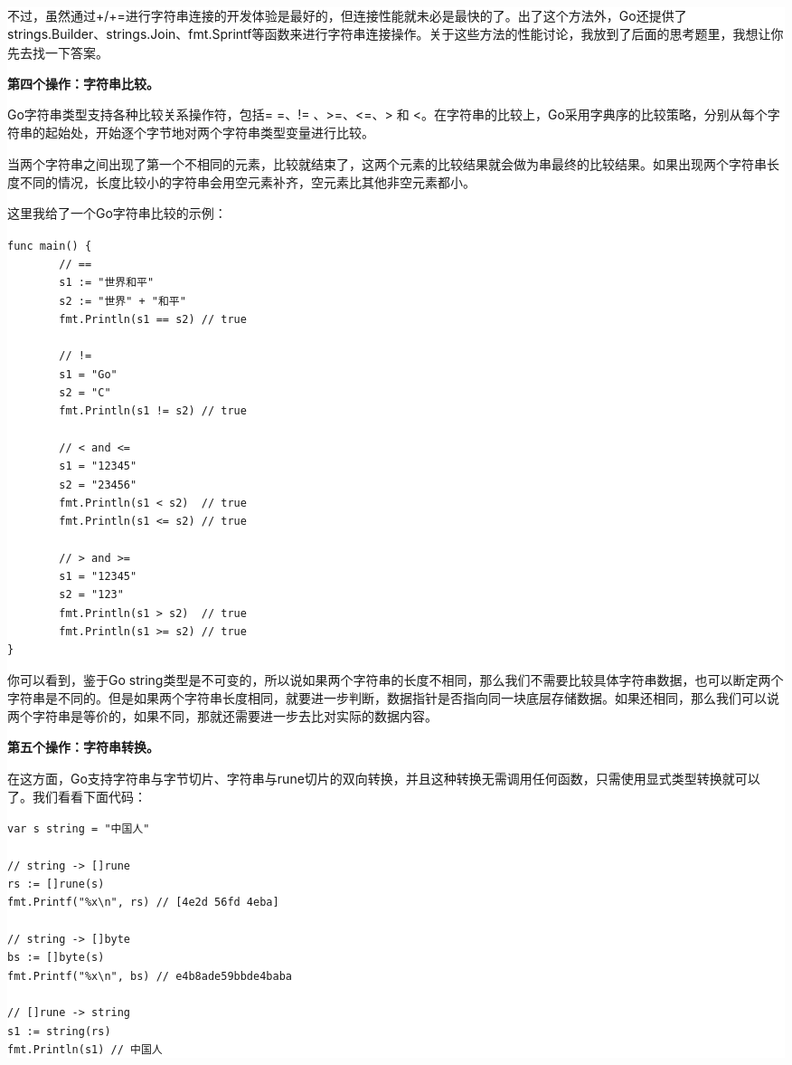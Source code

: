 
不过，虽然通过+/+=进行字符串连接的开发体验是最好的，但连接性能就未必是最快的了。出了这个方法外，Go还提供了strings.Builder、strings.Join、fmt.Sprintf等函数来进行字符串连接操作。关于这些方法的性能讨论，我放到了后面的思考题里，我想让你先去找一下答案。

**第四个操作：字符串比较。**

Go字符串类型支持各种比较关系操作符，包括= =、\!= 、>=、\<=、> 和 \<。在字符串的比较上，Go采用字典序的比较策略，分别从每个字符串的起始处，开始逐个字节地对两个字符串类型变量进行比较。

当两个字符串之间出现了第一个不相同的元素，比较就结束了，这两个元素的比较结果就会做为串最终的比较结果。如果出现两个字符串长度不同的情况，长度比较小的字符串会用空元素补齐，空元素比其他非空元素都小。

这里我给了一个Go字符串比较的示例：

    func main() {
            // ==
            s1 := "世界和平"
            s2 := "世界" + "和平"
            fmt.Println(s1 == s2) // true
    
            // !=
            s1 = "Go"
            s2 = "C"
            fmt.Println(s1 != s2) // true
    
            // < and <=
            s1 = "12345"
            s2 = "23456"
            fmt.Println(s1 < s2)  // true
            fmt.Println(s1 <= s2) // true
    
            // > and >=
            s1 = "12345"
            s2 = "123"
            fmt.Println(s1 > s2)  // true
            fmt.Println(s1 >= s2) // true
    }
    

你可以看到，鉴于Go string类型是不可变的，所以说如果两个字符串的长度不相同，那么我们不需要比较具体字符串数据，也可以断定两个字符串是不同的。但是如果两个字符串长度相同，就要进一步判断，数据指针是否指向同一块底层存储数据。如果还相同，那么我们可以说两个字符串是等价的，如果不同，那就还需要进一步去比对实际的数据内容。

**第五个操作：字符串转换。**

在这方面，Go支持字符串与字节切片、字符串与rune切片的双向转换，并且这种转换无需调用任何函数，只需使用显式类型转换就可以了。我们看看下面代码：

    var s string = "中国人"
                          
    // string -> []rune
    rs := []rune(s) 
    fmt.Printf("%x\n", rs) // [4e2d 56fd 4eba]
                    
    // string -> []byte
    bs := []byte(s) 
    fmt.Printf("%x\n", bs) // e4b8ade59bbde4baba
                    
    // []rune -> string
    s1 := string(rs)
    fmt.Println(s1) // 中国人
                    